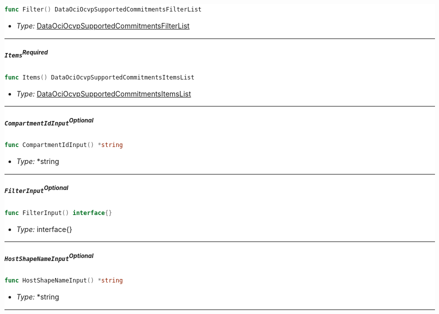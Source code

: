 ```go
func Filter() DataOciOcvpSupportedCommitmentsFilterList
```

- *Type:* <a href="#rhizo-co-terraform-provider-oci.dataOciOcvpSupportedCommitments.DataOciOcvpSupportedCommitmentsFilterList">DataOciOcvpSupportedCommitmentsFilterList</a>

---

##### `Items`<sup>Required</sup> <a name="Items" id="rhizo-co-terraform-provider-oci.dataOciOcvpSupportedCommitments.DataOciOcvpSupportedCommitments.property.items"></a>

```go
func Items() DataOciOcvpSupportedCommitmentsItemsList
```

- *Type:* <a href="#rhizo-co-terraform-provider-oci.dataOciOcvpSupportedCommitments.DataOciOcvpSupportedCommitmentsItemsList">DataOciOcvpSupportedCommitmentsItemsList</a>

---

##### `CompartmentIdInput`<sup>Optional</sup> <a name="CompartmentIdInput" id="rhizo-co-terraform-provider-oci.dataOciOcvpSupportedCommitments.DataOciOcvpSupportedCommitments.property.compartmentIdInput"></a>

```go
func CompartmentIdInput() *string
```

- *Type:* *string

---

##### `FilterInput`<sup>Optional</sup> <a name="FilterInput" id="rhizo-co-terraform-provider-oci.dataOciOcvpSupportedCommitments.DataOciOcvpSupportedCommitments.property.filterInput"></a>

```go
func FilterInput() interface{}
```

- *Type:* interface{}

---

##### `HostShapeNameInput`<sup>Optional</sup> <a name="HostShapeNameInput" id="rhizo-co-terraform-provider-oci.dataOciOcvpSupportedCommitments.DataOciOcvpSupportedCommitments.property.hostShapeNameInput"></a>

```go
func HostShapeNameInput() *string
```

- *Type:* *string

---